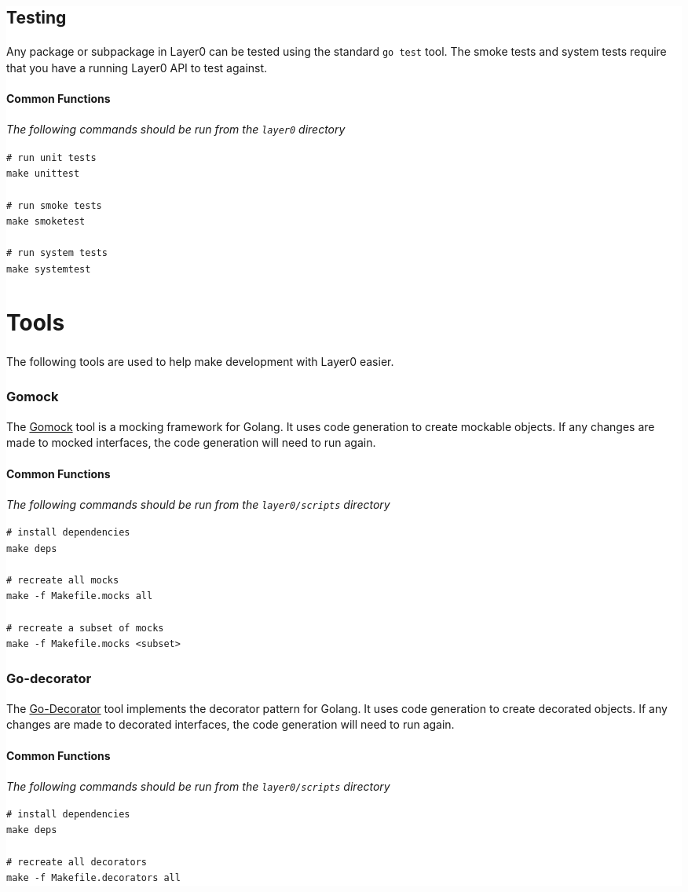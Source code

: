 ## Testing
Any package or subpackage in Layer0 can be tested using the standard `go test` tool.
The smoke tests and system tests require that you have a running Layer0 API to test against. 

#### Common Functions
*The following commands should be run from the `layer0` directory*
```
# run unit tests
make unittest

# run smoke tests
make smoketest

# run system tests
make systemtest
```


# Tools
The following tools are used to help make development with Layer0 easier.

### Gomock
The [Gomock](https://github.com/golang/mock) tool is a mocking framework for Golang.
It uses code generation to create mockable objects.
If any changes are made to mocked interfaces, the code generation will need to run again.

#### Common Functions
*The following commands should be run from the `layer0/scripts` directory*

```
# install dependencies
make deps

# recreate all mocks
make -f Makefile.mocks all

# recreate a subset of mocks
make -f Makefile.mocks <subset>
```

### Go-decorator
The [Go-Decorator](https://github.com/imshealth/go-decorator) tool implements the decorator pattern for Golang.
It uses code generation to create decorated objects.
If any changes are made to decorated interfaces, the code generation will need to run again.

#### Common Functions
*The following commands should be run from the `layer0/scripts` directory*

```
# install dependencies
make deps

# recreate all decorators
make -f Makefile.decorators all
```
